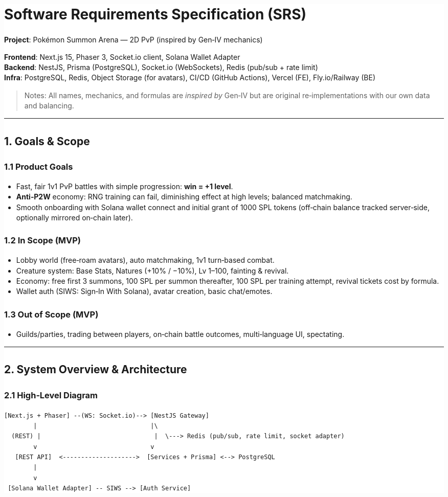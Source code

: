 # Software Requirements Specification (SRS)

**Project**: Pokémon Summon Arena — 2D PvP (inspired by Gen‑IV mechanics)

**Frontend**: Next.js 15, Phaser 3, Socket.io client, Solana Wallet Adapter  
**Backend**: NestJS, Prisma (PostgreSQL), Socket.io (WebSockets), Redis (pub/sub + rate limit)  
**Infra**: PostgreSQL, Redis, Object Storage (for avatars), CI/CD (GitHub Actions), Vercel (FE), Fly.io/Railway (BE)

> Notes: All names, mechanics, and formulas are _inspired by_ Gen‑IV but are original re‑implementations with our own data and balancing.

---

## 1. Goals & Scope

### 1.1 Product Goals

- Fast, fair 1v1 PvP battles with simple progression: **win = +1 level**.
- **Anti‑P2W** economy: RNG training can fail, diminishing effect at high levels; balanced matchmaking.
- Smooth onboarding with Solana wallet connect and initial grant of 1000 SPL tokens (off‑chain balance tracked server‑side, optionally mirrored on‑chain later).

### 1.2 In Scope (MVP)

- Lobby world (free‑roam avatars), auto matchmaking, 1v1 turn‑based combat.
- Creature system: Base Stats, Natures (+10% / −10%), Lv 1–100, fainting & revival.
- Economy: free first 3 summons, 100 SPL per summon thereafter, 100 SPL per training attempt, revival tickets cost by formula.
- Wallet auth (SIWS: Sign‑In With Solana), avatar creation, basic chat/emotes.

### 1.3 Out of Scope (MVP)

- Guilds/parties, trading between players, on‑chain battle outcomes, multi‑language UI, spectating.

---

## 2. System Overview & Architecture

### 2.1 High‑Level Diagram

```
[Next.js + Phaser] --(WS: Socket.io)--> [NestJS Gateway]
        |                               |\
  (REST) |                               |  \---> Redis (pub/sub, rate limit, socket adapter)
        v                               v
   [REST API]  <-------------------->  [Services + Prisma] <--> PostgreSQL
        |
        v
 [Solana Wallet Adapter] -- SIWS --> [Auth Service]
```
